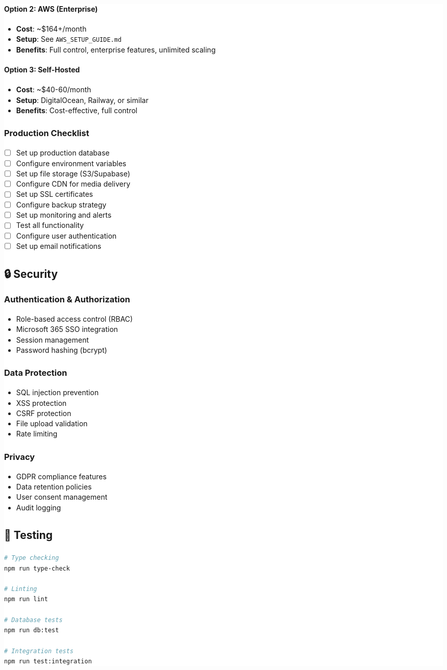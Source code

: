 #### Option 2: AWS (Enterprise)
- **Cost**: ~$164+/month
- **Setup**: See `AWS_SETUP_GUIDE.md`
- **Benefits**: Full control, enterprise features, unlimited scaling

#### Option 3: Self-Hosted
- **Cost**: ~$40-60/month
- **Setup**: DigitalOcean, Railway, or similar
- **Benefits**: Cost-effective, full control

### Production Checklist

- [ ] Set up production database
- [ ] Configure environment variables
- [ ] Set up file storage (S3/Supabase)
- [ ] Configure CDN for media delivery
- [ ] Set up SSL certificates
- [ ] Configure backup strategy
- [ ] Set up monitoring and alerts
- [ ] Test all functionality
- [ ] Configure user authentication
- [ ] Set up email notifications

## 🔒 Security

### Authentication & Authorization
- Role-based access control (RBAC)
- Microsoft 365 SSO integration
- Session management
- Password hashing (bcrypt)

### Data Protection
- SQL injection prevention
- XSS protection
- CSRF protection
- File upload validation
- Rate limiting

### Privacy
- GDPR compliance features
- Data retention policies
- User consent management
- Audit logging

## 🧪 Testing

```bash
# Type checking
npm run type-check

# Linting
npm run lint

# Database tests
npm run db:test

# Integration tests
npm run test:integration
```
